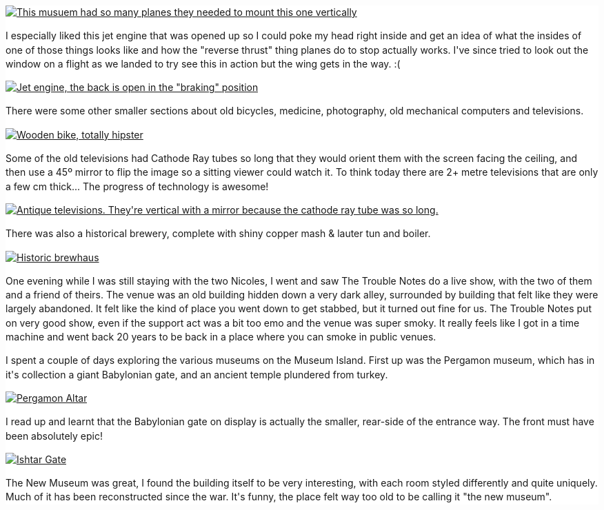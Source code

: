 <a href="http://www.flickr.com/photos/lucasthenomad/13568945104/in/set-72157643245435323" title="This musuem had a crazy number of planes in it by Lucas the nomad, on Flickr"><img src="http://farm3.staticflickr.com/2807/13568945104_6685df757b_c.jpg" width="601" height="800" alt="This musuem had so many planes they needed to mount this one vertically"></a>

I especially liked this jet engine that was opened up so I could poke my head
right inside and get an idea of what the insides of one of those things looks
like and how the "reverse thrust" thing planes do to stop actually works. I've
since tried to look out the window on a flight as we landed to try see this in
action but the wing gets in the way. :(

<a href="http://www.flickr.com/photos/lucasthenomad/13568499815/in/set-72157643245435323" title='Jet engine, the back is open in the "braking" position by Lucas the nomad, on Flickr'><img src="http://farm8.staticflickr.com/7408/13568499815_3175e0b7e5_c.jpg" width="800" height="601" alt='Jet engine, the back is open in the "braking" position'></a>

There were some other smaller sections about old bicycles, medicine,
photography, old mechanical computers and televisions.

<a href="http://www.flickr.com/photos/lucasthenomad/13567596055/in/set-72157643245435323" title="Wooden bike by Lucas the nomad, on Flickr"><img src="http://farm8.staticflickr.com/7077/13567596055_f5671ee900_c.jpg" width="800" height="601" alt="Wooden bike, totally hipster"></a>

Some of the old televisions had Cathode Ray tubes so long that they would
orient them with the screen facing the ceiling, and then use a 45º mirror to
flip the image so a sitting viewer could watch it. To think today there are
2+ metre televisions that are only a few cm thick... The progress of technology
is awesome!

<a href="http://www.flickr.com/photos/lucasthenomad/13567824574/in/set-72157643245435323" title="Antique televisions. They're vertical with a mirror because the cathode ray tube was so long. by Lucas the nomad, on Flickr"><img src="http://farm3.staticflickr.com/2837/13567824574_fa301998a0_c.jpg" width="601" height="800" alt="Antique televisions. They're vertical with a mirror because the cathode ray tube was so long."></a>

There was also a historical brewery, complete with shiny copper mash & lauter tun
and boiler.

<a href="http://www.flickr.com/photos/lucasthenomad/13568269805/in/set-72157643245435323" title="Historic brewhaus by Lucas the nomad, on Flickr"><img src="http://farm8.staticflickr.com/7181/13568269805_54ecd3472a_c.jpg" width="601" height="800" alt="Historic brewhaus"></a>

One evening while I was still staying with the two Nicoles, I went and saw The
Trouble Notes do a live show, with the two of them and a friend of theirs. The
venue was an old building hidden down a very dark alley, surrounded by building
that felt like they were largely abandoned. It felt like the kind of place you
went down to get stabbed, but it turned out fine for us. The Trouble Notes put on
very good show, even if the support act was a bit too emo and the venue was
super smoky.  It really feels like I got in a time machine and went back 20
years to be back in a place where you can smoke in public venues.

I spent a couple of days exploring the various museums on the Museum Island.
First up was the Pergamon museum, which has in it's collection a giant
Babylonian gate, and an ancient temple plundered from turkey.

<a href="http://www.flickr.com/photos/lucasthenomad/13570513833/in/set-72157643245435323" title="Pergamon Altar by Lucas the nomad, on Flickr"><img src="http://farm8.staticflickr.com/7315/13570513833_b093193675_c.jpg" width="800" height="601" alt="Pergamon Altar"></a>

I read up and learnt that the Babylonian gate on display is actually the
smaller, rear-side of the entrance way. The front must have been absolutely
epic!

<a href="http://www.flickr.com/photos/lucasthenomad/13570336943/in/set-72157643245435323" title="Ishtar Gate by Lucas the nomad, on Flickr"><img src="http://farm8.staticflickr.com/7338/13570336943_508a1c623f_c.jpg" width="601" height="800" alt="Ishtar Gate"></a>

The New Museum was great, I found the building itself to be very interesting,
with each room styled differently and quite uniquely. Much of it has been
reconstructed since the war. It's funny, the place felt way too old to be
calling it "the new museum".
